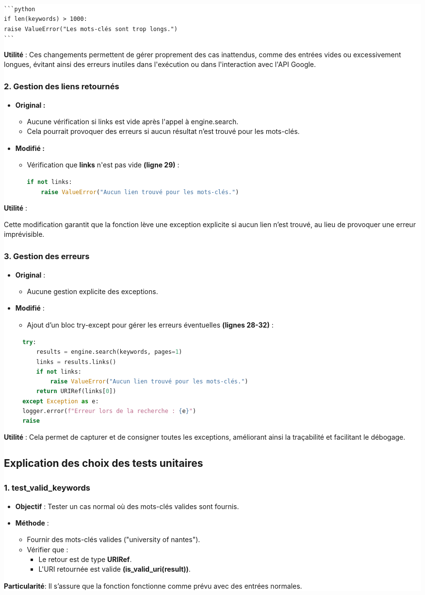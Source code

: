     ```python
    if len(keywords) > 1000:
    raise ValueError("Les mots-clés sont trop longs.")
    ```

**Utilité** :
Ces changements permettent de gérer proprement des cas inattendus, comme des entrées vides ou excessivement longues, évitant ainsi des erreurs inutiles dans l'exécution ou dans l'interaction avec l'API Google.

### 2. Gestion des liens retournés

- **Original :**
  
  - Aucune vérification si links est vide après l'appel à engine.search.
  - Cela pourrait provoquer des erreurs si aucun résultat n’est trouvé pour les mots-clés.

- **Modifié :**
  - Vérification que **links** n'est pas vide **(ligne 29)** :

    ```python
    if not links:
        raise ValueError("Aucun lien trouvé pour les mots-clés.")
    ```

**Utilité** :

Cette modification garantit que la fonction lève une exception explicite si aucun lien n’est trouvé, au lieu de provoquer une erreur imprévisible.

###  3. Gestion des erreurs

- **Original** :
  - Aucune gestion explicite des exceptions.
- **Modifié** :
  - Ajout d’un bloc try-except pour gérer les erreurs éventuelles **(lignes 28-32)** :

  ```python
    try:
        results = engine.search(keywords, pages=1)
        links = results.links()
        if not links:
            raise ValueError("Aucun lien trouvé pour les mots-clés.")
        return URIRef(links[0])
    except Exception as e:
    logger.error(f"Erreur lors de la recherche : {e}")
    raise
    ```

**Utilité** :
Cela permet de capturer et de consigner toutes les exceptions, améliorant ainsi la traçabilité et facilitant le débogage.

## Explication des choix des tests unitaires

### 1. test_valid_keywords

- **Objectif** : Tester un cas normal où des mots-clés valides sont fournis.

- **Méthode** :

  - Fournir des mots-clés valides ("university of nantes").
  - Vérifier que :
    - Le retour est de type **URIRef**.
    - L'URI retournée est valide **(is_valid_uri(result))**.
  
**Particularité**: Il s’assure que la fonction fonctionne comme prévu avec des entrées normales.
  ```